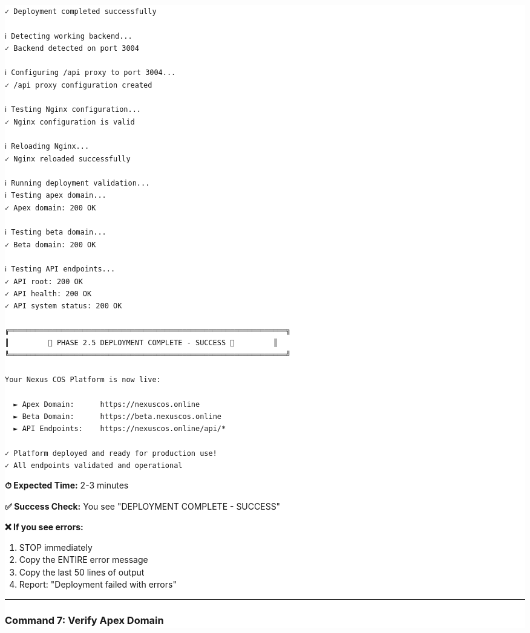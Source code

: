 ```
✓ Deployment completed successfully

ℹ Detecting working backend...
✓ Backend detected on port 3004

ℹ Configuring /api proxy to port 3004...
✓ /api proxy configuration created

ℹ Testing Nginx configuration...
✓ Nginx configuration is valid

ℹ Reloading Nginx...
✓ Nginx reloaded successfully

ℹ Running deployment validation...
ℹ Testing apex domain...
✓ Apex domain: 200 OK

ℹ Testing beta domain...
✓ Beta domain: 200 OK

ℹ Testing API endpoints...
✓ API root: 200 OK
✓ API health: 200 OK
✓ API system status: 200 OK

╔════════════════════════════════════════════════════════════════╗
║         🎉 PHASE 2.5 DEPLOYMENT COMPLETE - SUCCESS 🎉         ║
╚════════════════════════════════════════════════════════════════╝

Your Nexus COS Platform is now live:

  ► Apex Domain:      https://nexuscos.online
  ► Beta Domain:      https://beta.nexuscos.online
  ► API Endpoints:    https://nexuscos.online/api/*

✓ Platform deployed and ready for production use!
✓ All endpoints validated and operational
```

**⏱ Expected Time:** 2-3 minutes

**✅ Success Check:** You see "DEPLOYMENT COMPLETE - SUCCESS"

**❌ If you see errors:**
1. STOP immediately
2. Copy the ENTIRE error message
3. Copy the last 50 lines of output
4. Report: "Deployment failed with errors"

---

### Command 7: Verify Apex Domain
